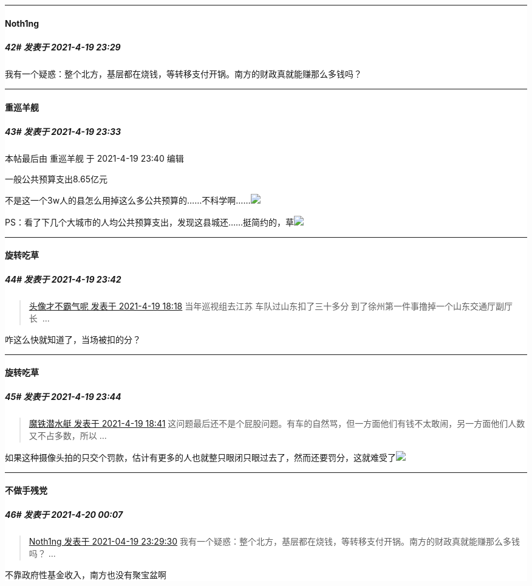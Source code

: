 
*****

####  Noth1ng  
##### 42#       发表于 2021-4-19 23:29


我有一个疑惑：整个北方，基层都在烧钱，等转移支付开锅。南方的财政真就能赚那么多钱吗？


*****

####  重巡羊舰  
##### 43#       发表于 2021-4-19 23:33


 本帖最后由 重巡羊舰 于 2021-4-19 23:40 编辑 

一般公共预算支出8.65亿元

不是这一个3w人的县怎么用掉这么多公共预算的……不科学啊……<img src="https://static.saraba1st.com/image/smiley/face2017/125.png" referrerpolicy="no-referrer">


PS：看了下几个大城市的人均公共预算支出，发现这县城还……挺简约的，草<img src="https://static.saraba1st.com/image/smiley/face2017/068.png" referrerpolicy="no-referrer">


*****

####  旋转吃草  
##### 44#       发表于 2021-4-19 23:42


<blockquote><a href="httphttps://bbs.saraba1st.com/2b/forum.php?mod=redirect&amp;goto=findpost&amp;pid=50989162&amp;ptid=1999888" target="_blank">头像才不霸气呢 发表于 2021-4-19 18:18</a>
当年巡视组去江苏 车队过山东扣了三十多分 到了徐州第一件事撸掉一个山东交通厅副厅长  ...</blockquote>
咋这么快就知道了，当场被扣的分？


*****

####  旋转吃草  
##### 45#       发表于 2021-4-19 23:44


<blockquote><a href="httphttps://bbs.saraba1st.com/2b/forum.php?mod=redirect&amp;goto=findpost&amp;pid=50989434&amp;ptid=1999888" target="_blank">魔铁潜水艇 发表于 2021-4-19 18:41</a>
这问题最后还不是个屁股问题。有车的自然骂，但一方面他们有钱不太敢闹，另一方面他们人数又不占多数，所以 ...</blockquote>
如果这种摄像头拍的只交个罚款，估计有更多的人也就整只眼闭只眼过去了，然而还要罚分，这就难受了<img src="https://static.saraba1st.com/image/smiley/face2017/018.png" referrerpolicy="no-referrer">


*****

####  不做手残党  
##### 46#       发表于 2021-4-20 00:07


<blockquote><a href="httphttps://bbs.saraba1st.com/2b/forum.php?mod=redirect&amp;goto=findpost&amp;pid=50992746&amp;ptid=1999888" target="_blank">Noth1ng 发表于 2021-04-19 23:29:30</a>
我有一个疑惑：整个北方，基层都在烧钱，等转移支付开锅。南方的财政真就能赚那么多钱吗？ ...</blockquote>不靠政府性基金收入，南方也没有聚宝盆啊
